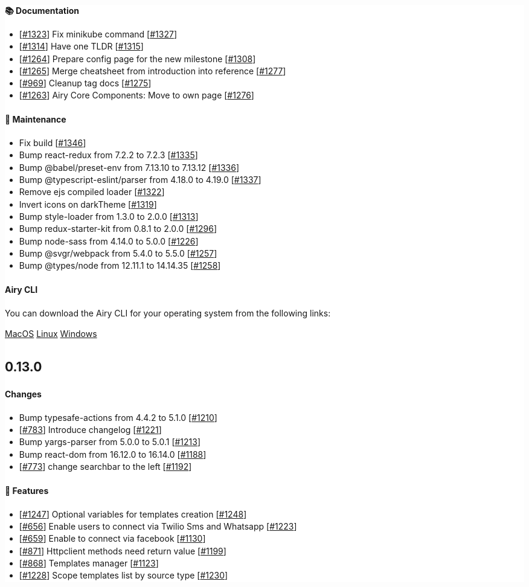 #### 📚 Documentation

- [[#1323](https://github.com/airyhq/airy/issues/1323)] Fix minikube command [[#1327](https://github.com/airyhq/airy/pull/1327)]
- [[#1314](https://github.com/airyhq/airy/issues/1314)] Have one TLDR [[#1315](https://github.com/airyhq/airy/pull/1315)]
- [[#1264](https://github.com/airyhq/airy/issues/1264)] Prepare config page for the new milestone [[#1308](https://github.com/airyhq/airy/pull/1308)]
- [[#1265](https://github.com/airyhq/airy/issues/1265)] Merge cheatsheet from introduction into reference [[#1277](https://github.com/airyhq/airy/pull/1277)]
- [[#969](https://github.com/airyhq/airy/issues/969)] Cleanup tag docs [[#1275](https://github.com/airyhq/airy/pull/1275)]
- [[#1263](https://github.com/airyhq/airy/issues/1263)] Airy Core Components: Move to own page [[#1276](https://github.com/airyhq/airy/pull/1276)]

#### 🧰 Maintenance

- Fix build [[#1346](https://github.com/airyhq/airy/pull/1346)]
- Bump react-redux from 7.2.2 to 7.2.3 [[#1335](https://github.com/airyhq/airy/pull/1335)]
- Bump @babel/preset-env from 7.13.10 to 7.13.12 [[#1336](https://github.com/airyhq/airy/pull/1336)]
- Bump @typescript-eslint/parser from 4.18.0 to 4.19.0 [[#1337](https://github.com/airyhq/airy/pull/1337)]
- Remove ejs compiled loader [[#1322](https://github.com/airyhq/airy/pull/1322)]
- Invert icons on darkTheme [[#1319](https://github.com/airyhq/airy/pull/1319)]
- Bump style-loader from 1.3.0 to 2.0.0 [[#1313](https://github.com/airyhq/airy/pull/1313)]
- Bump redux-starter-kit from 0.8.1 to 2.0.0 [[#1296](https://github.com/airyhq/airy/pull/1296)]
- Bump node-sass from 4.14.0 to 5.0.0 [[#1226](https://github.com/airyhq/airy/pull/1226)]
- Bump @svgr/webpack from 5.4.0 to 5.5.0 [[#1257](https://github.com/airyhq/airy/pull/1257)]
- Bump @types/node from 12.11.1 to 14.14.35 [[#1258](https://github.com/airyhq/airy/pull/1258)]

#### Airy CLI

You can download the Airy CLI for your operating system from the following links:

[MacOS](https://airy-core-binaries.s3.amazonaws.com/0.14.0/darwin/amd64/airy)
[Linux](https://airy-core-binaries.s3.amazonaws.com/0.14.0/linux/amd64/airy)
[Windows](https://airy-core-binaries.s3.amazonaws.com/0.14.0/windows/amd64/airy.exe)

## 0.13.0

#### Changes
- Bump typesafe-actions from 4.4.2 to 5.1.0 [[#1210](https://github.com/airyhq/airy/pull/1210)]
- [[#783](https://github.com/airyhq/airy/issues/783)] Introduce changelog [[#1221](https://github.com/airyhq/airy/pull/1221)]
- Bump yargs-parser from 5.0.0 to 5.0.1 [[#1213](https://github.com/airyhq/airy/pull/1213)]
- Bump react-dom from 16.12.0 to 16.14.0 [[#1188](https://github.com/airyhq/airy/pull/1188)]
- [[#773](https://github.com/airyhq/airy/issues/773)] change searchbar to the left [[#1192](https://github.com/airyhq/airy/pull/1192)]

#### 🚀 Features
- [[#1247](https://github.com/airyhq/airy/issues/1247)] Optional variables for templates creation [[#1248](https://github.com/airyhq/airy/pull/1248)]
- [[#656](https://github.com/airyhq/airy/issues/656)] Enable users to connect via Twilio Sms and Whatsapp [[#1223](https://github.com/airyhq/airy/pull/1223)]
- [[#659](https://github.com/airyhq/airy/issues/659)] Enable to connect via facebook [[#1130](https://github.com/airyhq/airy/pull/1130)]
- [[#871](https://github.com/airyhq/airy/issues/871)] Httpclient methods need return value [[#1199](https://github.com/airyhq/airy/pull/1199)]
- [[#868](https://github.com/airyhq/airy/issues/868)] Templates manager [[#1123](https://github.com/airyhq/airy/pull/1123)]
- [[#1228](https://github.com/airyhq/airy/issues/1228)] Scope templates list by source type [[#1230](https://github.com/airyhq/airy/pull/1230)]